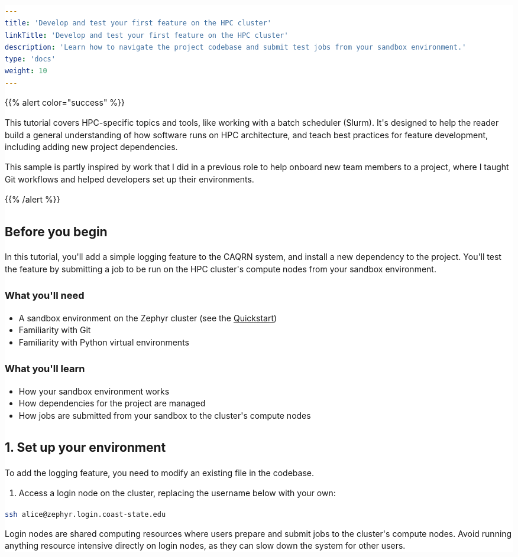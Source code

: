 ```yaml
---
title: 'Develop and test your first feature on the HPC cluster'
linkTitle: 'Develop and test your first feature on the HPC cluster'
description: 'Learn how to navigate the project codebase and submit test jobs from your sandbox environment.'
type: 'docs'
weight: 10
---
```


{{% alert color="success" %}}

This tutorial covers HPC-specific topics and tools, like working with a batch scheduler (Slurm).
It's designed to help the reader build a general understanding of how software runs on HPC architecture, and teach best practices for feature development, including adding new project dependencies.

This sample is partly inspired by work that I did in a previous role to help onboard new team members to a project, where I taught Git workflows and helped developers set up their environments.

{{% /alert %}}

## Before you begin

In this tutorial, you'll add a simple logging feature to the CAQRN system, and install a new dependency to the project.
You'll test the feature by submitting a job to be run on the HPC cluster's compute nodes from your sandbox environment.

### What you'll need

- A sandbox environment on the Zephyr cluster (see the [Quickstart](/get-started/quickstart/))
- Familiarity with Git
- Familiarity with Python virtual environments

### What you'll learn

- How your sandbox environment works
- How dependencies for the project are managed
- How jobs are submitted from your sandbox to the cluster's compute nodes

## 1. Set up your environment

To add the logging feature, you need to modify an existing file in the codebase.

1. Access a login node on the cluster, replacing the username below with your own:

```bash
ssh alice@zephyr.login.coast-state.edu
```

Login nodes are shared computing resources where users prepare and submit jobs to the cluster's compute nodes.
Avoid running anything resource intensive directly on login nodes, as they can slow down the system for other users.
